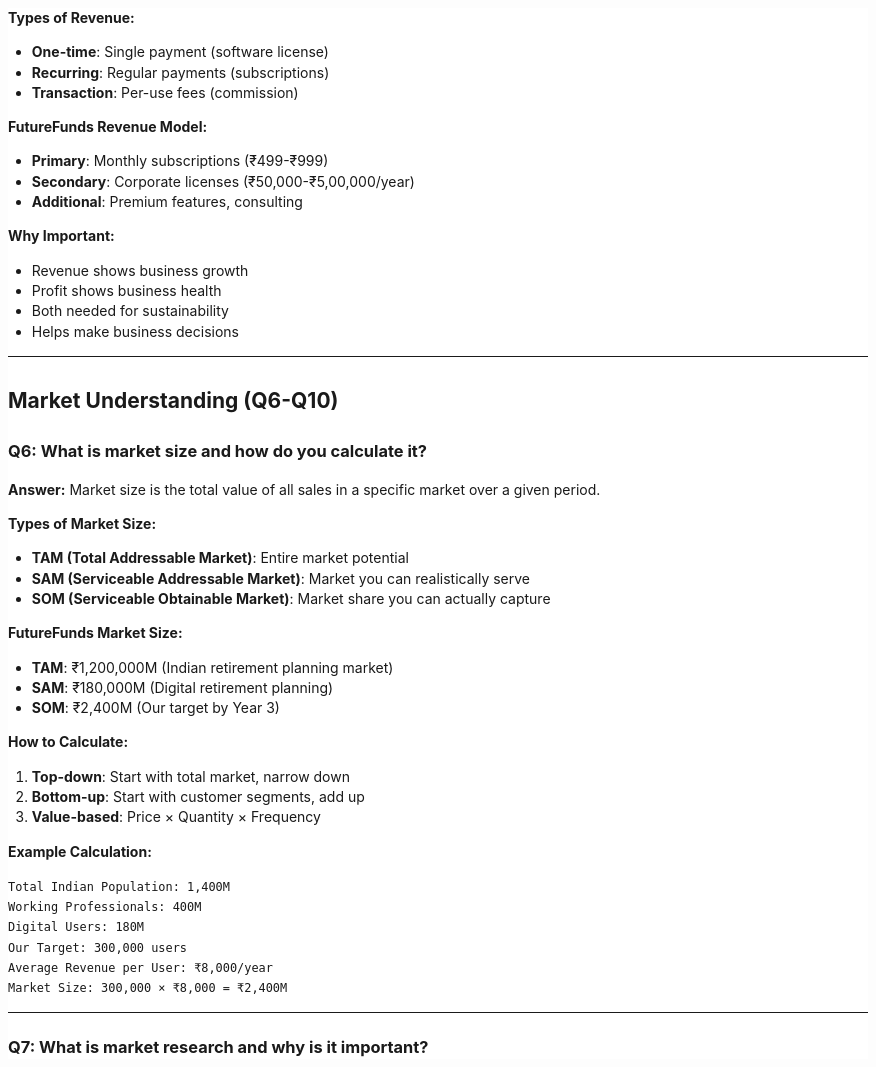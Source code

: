 **Types of Revenue:**
- **One-time**: Single payment (software license)
- **Recurring**: Regular payments (subscriptions)
- **Transaction**: Per-use fees (commission)

**FutureFunds Revenue Model:**
- **Primary**: Monthly subscriptions (₹499-₹999)
- **Secondary**: Corporate licenses (₹50,000-₹5,00,000/year)
- **Additional**: Premium features, consulting

**Why Important:**
- Revenue shows business growth
- Profit shows business health
- Both needed for sustainability
- Helps make business decisions

---

## Market Understanding (Q6-Q10)

### Q6: What is market size and how do you calculate it?

**Answer:**
Market size is the total value of all sales in a specific market over a given period.

**Types of Market Size:**
- **TAM (Total Addressable Market)**: Entire market potential
- **SAM (Serviceable Addressable Market)**: Market you can realistically serve
- **SOM (Serviceable Obtainable Market)**: Market share you can actually capture

**FutureFunds Market Size:**
- **TAM**: ₹1,200,000M (Indian retirement planning market)
- **SAM**: ₹180,000M (Digital retirement planning)
- **SOM**: ₹2,400M (Our target by Year 3)

**How to Calculate:**
1. **Top-down**: Start with total market, narrow down
2. **Bottom-up**: Start with customer segments, add up
3. **Value-based**: Price × Quantity × Frequency

**Example Calculation:**
```
Total Indian Population: 1,400M
Working Professionals: 400M
Digital Users: 180M
Our Target: 300,000 users
Average Revenue per User: ₹8,000/year
Market Size: 300,000 × ₹8,000 = ₹2,400M
```

---

### Q7: What is market research and why is it important?
